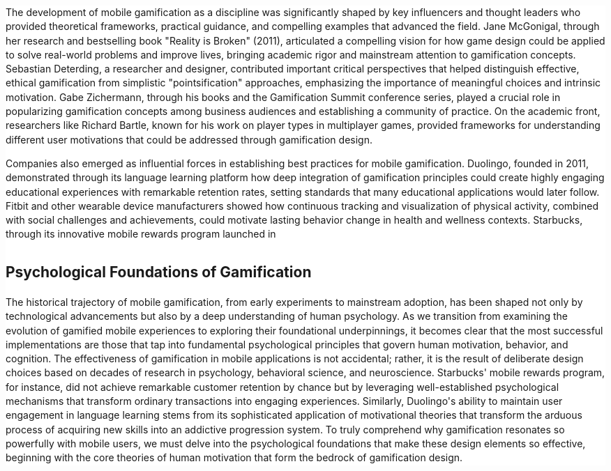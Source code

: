 The development of mobile gamification as a discipline was significantly shaped by key influencers and thought leaders who provided theoretical frameworks, practical guidance, and compelling examples that advanced the field. Jane McGonigal, through her research and bestselling book "Reality is Broken" (2011), articulated a compelling vision for how game design could be applied to solve real-world problems and improve lives, bringing academic rigor and mainstream attention to gamification concepts. Sebastian Deterding, a researcher and designer, contributed important critical perspectives that helped distinguish effective, ethical gamification from simplistic "pointsification" approaches, emphasizing the importance of meaningful choices and intrinsic motivation. Gabe Zichermann, through his books and the Gamification Summit conference series, played a crucial role in popularizing gamification concepts among business audiences and establishing a community of practice. On the academic front, researchers like Richard Bartle, known for his work on player types in multiplayer games, provided frameworks for understanding different user motivations that could be addressed through gamification design.

Companies also emerged as influential forces in establishing best practices for mobile gamification. Duolingo, founded in 2011, demonstrated through its language learning platform how deep integration of gamification principles could create highly engaging educational experiences with remarkable retention rates, setting standards that many educational applications would later follow. Fitbit and other wearable device manufacturers showed how continuous tracking and visualization of physical activity, combined with social challenges and achievements, could motivate lasting behavior change in health and wellness contexts. Starbucks, through its innovative mobile rewards program launched in

## Psychological Foundations of Gamification

The historical trajectory of mobile gamification, from early experiments to mainstream adoption, has been shaped not only by technological advancements but also by a deep understanding of human psychology. As we transition from examining the evolution of gamified mobile experiences to exploring their foundational underpinnings, it becomes clear that the most successful implementations are those that tap into fundamental psychological principles that govern human motivation, behavior, and cognition. The effectiveness of gamification in mobile applications is not accidental; rather, it is the result of deliberate design choices based on decades of research in psychology, behavioral science, and neuroscience. Starbucks' mobile rewards program, for instance, did not achieve remarkable customer retention by chance but by leveraging well-established psychological mechanisms that transform ordinary transactions into engaging experiences. Similarly, Duolingo's ability to maintain user engagement in language learning stems from its sophisticated application of motivational theories that transform the arduous process of acquiring new skills into an addictive progression system. To truly comprehend why gamification resonates so powerfully with mobile users, we must delve into the psychological foundations that make these design elements so effective, beginning with the core theories of human motivation that form the bedrock of gamification design.
